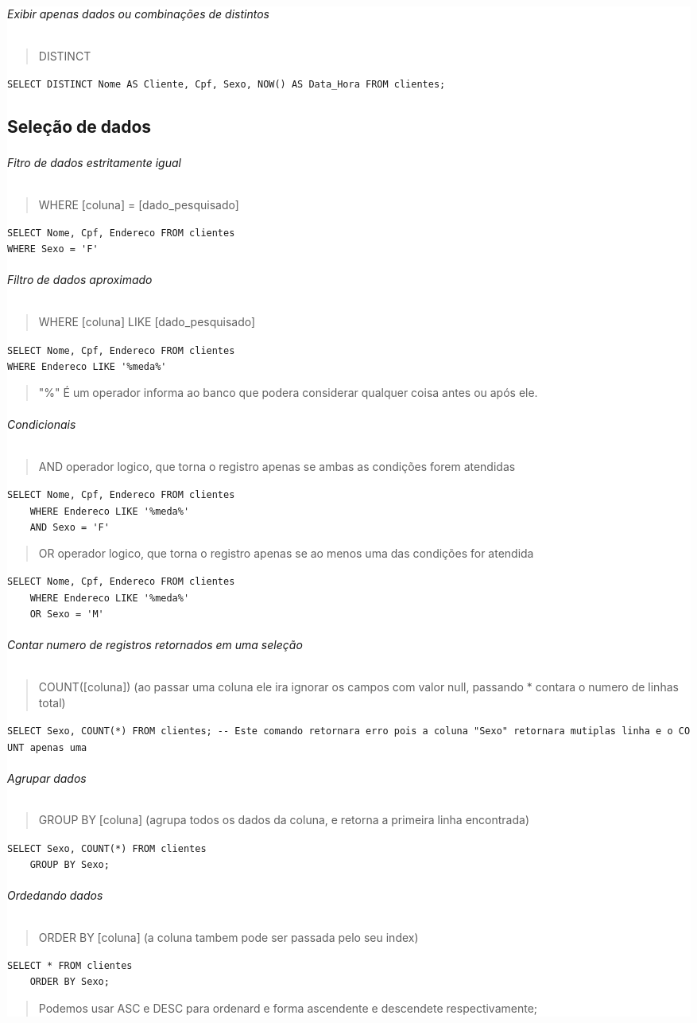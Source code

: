###### Exibir apenas dados ou combinações de distintos
>DISTINCT
```mysql
SELECT DISTINCT Nome AS Cliente, Cpf, Sexo, NOW() AS Data_Hora FROM clientes;
```

## Seleção de dados

###### Fitro de dados estritamente igual
>WHERE [coluna] = [dado_pesquisado]
```mysql
SELECT Nome, Cpf, Endereco FROM clientes
WHERE Sexo = 'F'
```

###### Filtro de dados aproximado 
>WHERE [coluna] LIKE [dado_pesquisado]
```mysql
SELECT Nome, Cpf, Endereco FROM clientes
WHERE Endereco LIKE '%meda%'
```
>  "%" É um operador informa ao banco que podera considerar qualquer coisa antes ou após ele.

###### Condicionais
> AND operador logico, que torna o registro apenas se ambas as condições forem atendidas
```mysql
SELECT Nome, Cpf, Endereco FROM clientes
    WHERE Endereco LIKE '%meda%'
    AND Sexo = 'F'
```

>  OR operador logico, que torna o registro apenas se ao menos uma das condições for atendida
```mysql
SELECT Nome, Cpf, Endereco FROM clientes
    WHERE Endereco LIKE '%meda%'
    OR Sexo = 'M'
```

###### Contar numero de registros retornados em uma seleção
> COUNT([coluna]) (ao passar uma coluna ele ira ignorar os campos com valor null, passando * contara o numero de linhas total)
```mysql
SELECT Sexo, COUNT(*) FROM clientes; -- Este comando retornara erro pois a coluna "Sexo" retornara mutiplas linha e o COUNT apenas uma
```

###### Agrupar dados 
> GROUP BY [coluna] (agrupa todos os dados da coluna, e retorna a primeira linha encontrada)
```mysql
SELECT Sexo, COUNT(*) FROM clientes
    GROUP BY Sexo;
```

###### Ordedando dados
> ORDER BY [coluna] (a coluna tambem pode ser passada pelo seu index)
```mysql
SELECT * FROM clientes
    ORDER BY Sexo;
```
> Podemos usar ASC e DESC para ordenard e forma ascendente e descendete respectivamente;
